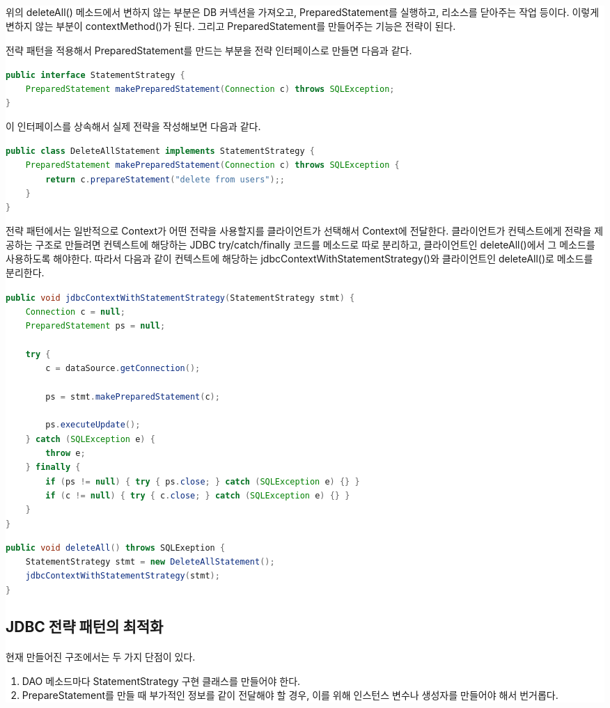 위의 deleteAll() 메소드에서 변하지 않는 부분은 DB 커넥션을 가져오고, PreparedStatement를 실행하고, 리소스를 닫아주는 작업 등이다. 이렇게 변하지 않는 부분이 contextMethod()가 된다. 그리고 PreparedStatement를 만들어주는 기능은 전략이 된다.

전략 패턴을 적용해서 PreparedStatement를 만드는 부분을 전략 인터페이스로 만들면 다음과 같다.
```java
public interface StatementStrategy {
    PreparedStatement makePreparedStatement(Connection c) throws SQLException;
}
```

이 인터페이스를 상속해서 실제 전략을 작성해보면 다음과 같다.
```java
public class DeleteAllStatement implements StatementStrategy {
    PreparedStatement makePreparedStatement(Connection c) throws SQLException {
        return c.prepareStatement("delete from users");;
    }
}
```

전략 패턴에서는 일반적으로 Context가 어떤 전략을 사용할지를 클라이언트가 선택해서 Context에 전달한다. 
클라이언트가 컨텍스트에게 전략을 제공하는 구조로 만들려면 컨텍스트에 해당하는 JDBC try/catch/finally 코드를 메소드로 따로 분리하고, 클라이언트인 deleteAll()에서 그 메소드를 사용하도록 해야한다. 따라서 다음과 같이 컨텍스트에 해당하는 jdbcContextWithStatementStrategy()와 클라이언트인 deleteAll()로 메소드를 분리한다.

```java
public void jdbcContextWithStatementStrategy(StatementStrategy stmt) {
    Connection c = null;
    PreparedStatement ps = null;
    
    try {
        c = dataSource.getConnection();

        ps = stmt.makePreparedStatement(c);

        ps.executeUpdate();
    } catch (SQLException e) {
        throw e;
    } finally {
        if (ps != null) { try { ps.close; } catch (SQLException e) {} }
        if (c != null) { try { c.close; } catch (SQLException e) {} }
    }
}
```

```java
public void deleteAll() throws SQLExeption {
    StatementStrategy stmt = new DeleteAllStatement();
    jdbcContextWithStatementStrategy(stmt);
}
```


## JDBC 전략 패턴의 최적화
현재 만들어진 구조에서는 두 가지 단점이 있다.
1. DAO 메소드마다 StatementStrategy 구현 클래스를 만들어야 한다.
2. PrepareStatement를 만들 때 부가적인 정보를 같이 전달해야 할 경우, 이를 위해 인스턴스 변수나 생성자를 만들어야 해서 번거롭다.
